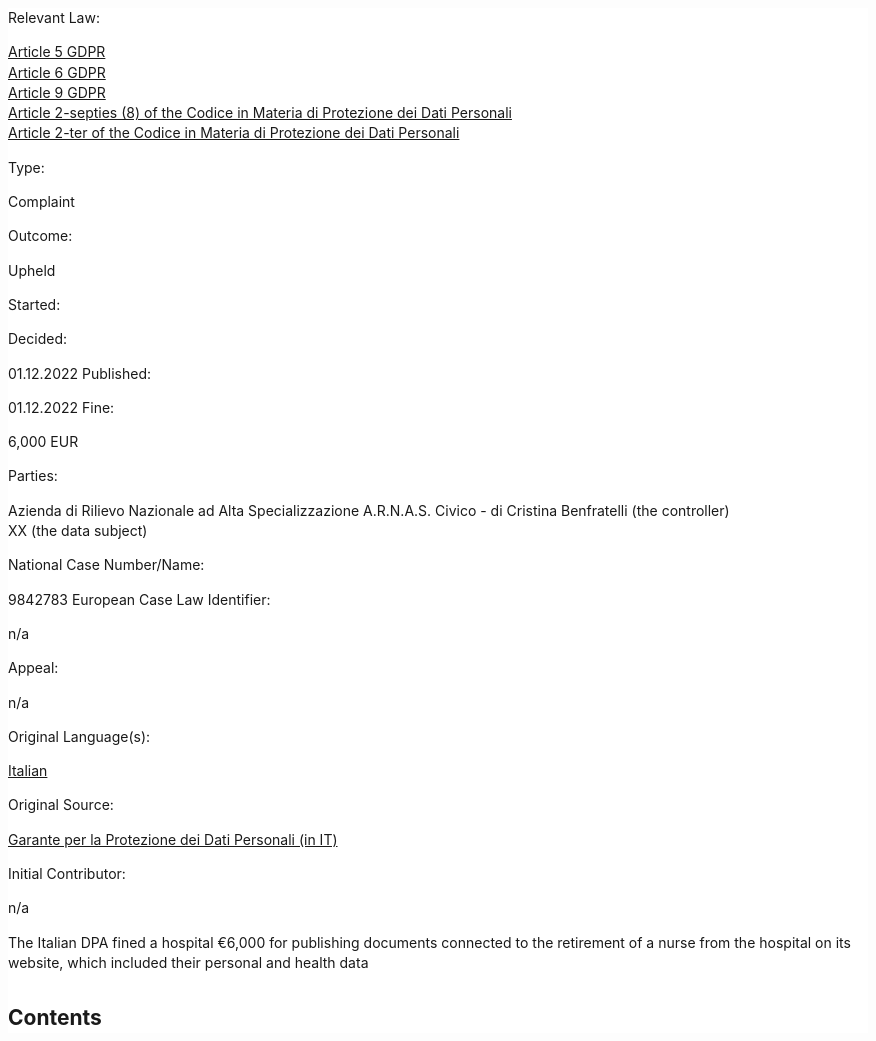 Relevant Law:

[Article 5 GDPR](/index.php?title=Article_5_GDPR "Article 5 GDPR")  
[Article 6 GDPR](/index.php?title=Article_6_GDPR "Article 6 GDPR")  
[Article 9 GDPR](/index.php?title=Article_9_GDPR "Article 9 GDPR")  
[Article 2-septies (8) of the Codice in Materia di Protezione dei Dati Personali](https://www.garanteprivacy.it/web/guest/home/docweb/-/docweb-display/docweb/9042678)  
[Article 2-ter of the Codice in Materia di Protezione dei Dati Personali](https://www.garanteprivacy.it/web/guest/home/docweb/-/docweb-display/docweb/9042678)

Type:

Complaint

Outcome:

Upheld

Started:

Decided:

01.12.2022 Published:

01.12.2022 Fine:

6,000 EUR

Parties:

Azienda di Rilievo Nazionale ad Alta Specializzazione A.R.N.A.S. Civico - di Cristina Benfratelli (the controller)  
XX (the data subject)

National Case Number/Name:

9842783 European Case Law Identifier:

n/a

Appeal:

n/a

Original Language(s):

[Italian](/index.php?title=Category:Italian "Category:Italian")

Original Source:

[Garante per la Protezione dei Dati Personali (in IT)](https://www.garanteprivacy.it/web/guest/home/docweb/-/docweb-display/docweb/9842783)

Initial Contributor:

n/a

The Italian DPA fined a hospital €6,000 for publishing documents connected to the retirement of a nurse from the hospital on its website, which included their personal and health data

## Contents
